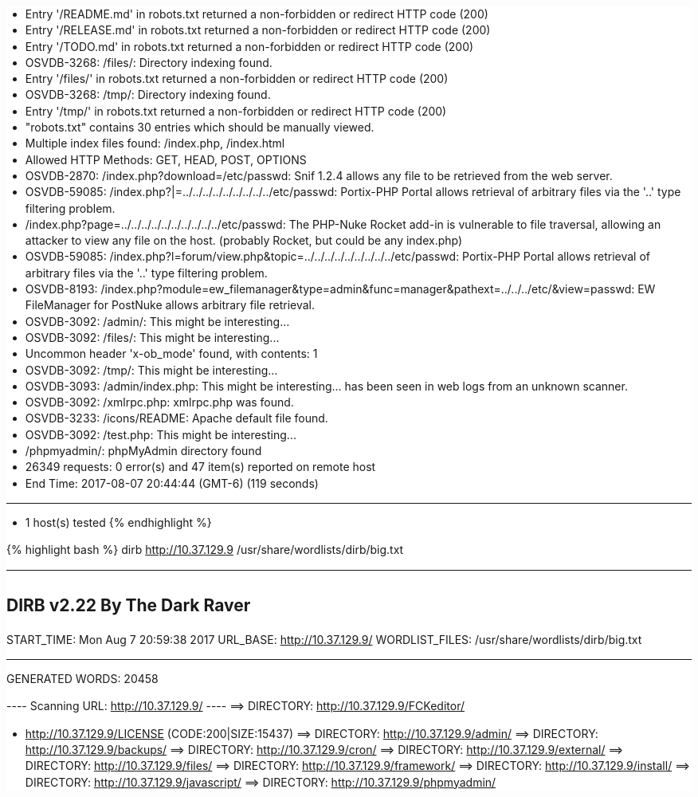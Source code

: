 + Entry '/README.md' in robots.txt returned a non-forbidden or redirect HTTP code (200)
+ Entry '/RELEASE.md' in robots.txt returned a non-forbidden or redirect HTTP code (200)
+ Entry '/TODO.md' in robots.txt returned a non-forbidden or redirect HTTP code (200)
+ OSVDB-3268: /files/: Directory indexing found.
+ Entry '/files/' in robots.txt returned a non-forbidden or redirect HTTP code (200)
+ OSVDB-3268: /tmp/: Directory indexing found.
+ Entry '/tmp/' in robots.txt returned a non-forbidden or redirect HTTP code (200)
+ "robots.txt" contains 30 entries which should be manually viewed.
+ Multiple index files found: /index.php, /index.html
+ Allowed HTTP Methods: GET, HEAD, POST, OPTIONS
+ OSVDB-2870: /index.php?download=/etc/passwd: Snif 1.2.4 allows any file to be retrieved from the web server.
+ OSVDB-59085: /index.php?|=../../../../../../../../../etc/passwd: Portix-PHP Portal allows retrieval of arbitrary files via the '..' type filtering problem.
+ /index.php?page=../../../../../../../../../../etc/passwd: The PHP-Nuke Rocket add-in is vulnerable to file traversal, allowing an attacker to view any file on the host. (probably Rocket, but could be any index.php)
+ OSVDB-59085: /index.php?l=forum/view.php&topic=../../../../../../../../../etc/passwd: Portix-PHP Portal allows retrieval of arbitrary files via the '..' type filtering problem.
+ OSVDB-8193: /index.php?module=ew_filemanager&type=admin&func=manager&pathext=../../../etc/&view=passwd: EW FileManager for PostNuke allows arbitrary file retrieval.
+ OSVDB-3092: /admin/: This might be interesting...
+ OSVDB-3092: /files/: This might be interesting...
+ Uncommon header 'x-ob_mode' found, with contents: 1
+ OSVDB-3092: /tmp/: This might be interesting...
+ OSVDB-3093: /admin/index.php: This might be interesting... has been seen in web logs from an unknown scanner.
+ OSVDB-3092: /xmlrpc.php: xmlrpc.php was found.
+ OSVDB-3233: /icons/README: Apache default file found.
+ OSVDB-3092: /test.php: This might be interesting...
+ /phpmyadmin/: phpMyAdmin directory found
+ 26349 requests: 0 error(s) and 47 item(s) reported on remote host
+ End Time:           2017-08-07 20:44:44 (GMT-6) (119 seconds)
---------------------------------------------------------------------------
+ 1 host(s) tested
{% endhighlight %}

{% highlight bash %}
dirb http://10.37.129.9 /usr/share/wordlists/dirb/big.txt

-----------------
DIRB v2.22
By The Dark Raver
-----------------

START_TIME: Mon Aug  7 20:59:38 2017
URL_BASE: http://10.37.129.9/
WORDLIST_FILES: /usr/share/wordlists/dirb/big.txt

-----------------

GENERATED WORDS: 20458

---- Scanning URL: http://10.37.129.9/ ----
==> DIRECTORY: http://10.37.129.9/FCKeditor/
+ http://10.37.129.9/LICENSE (CODE:200|SIZE:15437)
==> DIRECTORY: http://10.37.129.9/admin/
==> DIRECTORY: http://10.37.129.9/backups/
==> DIRECTORY: http://10.37.129.9/cron/
==> DIRECTORY: http://10.37.129.9/external/
==> DIRECTORY: http://10.37.129.9/files/
==> DIRECTORY: http://10.37.129.9/framework/
==> DIRECTORY: http://10.37.129.9/install/
==> DIRECTORY: http://10.37.129.9/javascript/
==> DIRECTORY: http://10.37.129.9/phpmyadmin/